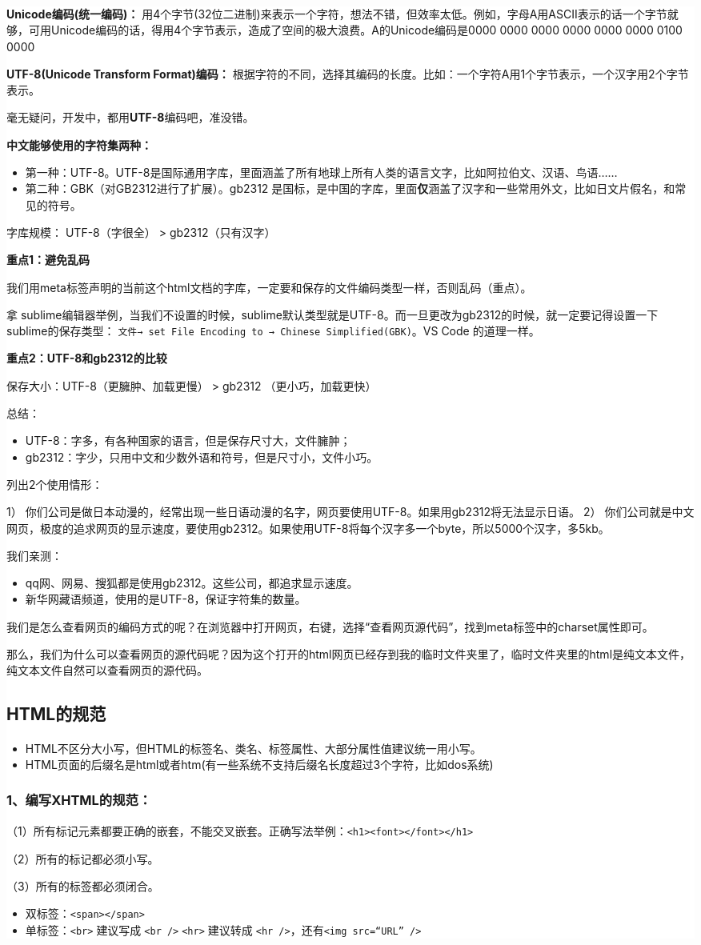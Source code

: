 **Unicode编码(统一编码)：** 用4个字节(32位二进制)来表示一个字符，想法不错，但效率太低。例如，字母A用ASCII表示的话一个字节就够，可用Unicode编码的话，得用4个字节表示，造成了空间的极大浪费。A的Unicode编码是0000 0000 0000 0000 0000 0000 0100 0000

**UTF-8(Unicode Transform Format)编码：** 根据字符的不同，选择其编码的长度。比如：一个字符A用1个字节表示，一个汉字用2个字节表示。

毫无疑问，开发中，都用**UTF-8**编码吧，准没错。

**中文能够使用的字符集两种：**

- 第一种：UTF-8。UTF-8是国际通用字库，里面涵盖了所有地球上所有人类的语言文字，比如阿拉伯文、汉语、鸟语……
- 第二种：GBK（对GB2312进行了扩展）。gb2312 是国标，是中国的字库，里面**仅**涵盖了汉字和一些常用外文，比如日文片假名，和常见的符号。

字库规模： UTF-8（字很全） > gb2312（只有汉字）

**重点1：避免乱码**

我们用meta标签声明的当前这个html文档的字库，一定要和保存的文件编码类型一样，否则乱码（重点）。

拿 sublime编辑器举例，当我们不设置的时候，sublime默认类型就是UTF-8。而一旦更改为gb2312的时候，就一定要记得设置一下sublime的保存类型： `文件→ set File Encoding to → Chinese Simplified(GBK)`。VS Code 的道理一样。

**重点2：UTF-8和gb2312的比较**

保存大小：UTF-8（更臃肿、加载更慢） > gb2312 （更小巧，加载更快）

总结：

- UTF-8：字多，有各种国家的语言，但是保存尺寸大，文件臃肿；
- gb2312：字少，只用中文和少数外语和符号，但是尺寸小，文件小巧。

列出2个使用情形：

1） 你们公司是做日本动漫的，经常出现一些日语动漫的名字，网页要使用UTF-8。如果用gb2312将无法显示日语。 2） 你们公司就是中文网页，极度的追求网页的显示速度，要使用gb2312。如果使用UTF-8将每个汉字多一个byte，所以5000个汉字，多5kb。

我们亲测：

- qq网、网易、搜狐都是使用gb2312。这些公司，都追求显示速度。
- 新华网藏语频道，使用的是UTF-8，保证字符集的数量。

我们是怎么查看网页的编码方式的呢？在浏览器中打开网页，右键，选择“查看网页源代码”，找到meta标签中的charset属性即可。

那么，我们为什么可以查看网页的源代码呢？因为这个打开的html网页已经存到我的临时文件夹里了，临时文件夹里的html是纯文本文件，纯文本文件自然可以查看网页的源代码。

## HTML的规范

- HTML不区分大小写，但HTML的标签名、类名、标签属性、大部分属性值建议统一用小写。
- HTML页面的后缀名是html或者htm(有一些系统不支持后缀名长度超过3个字符，比如dos系统)

### 1、编写XHTML的规范：

（1）所有标记元素都要正确的嵌套，不能交叉嵌套。正确写法举例：`<h1><font></font></h1>`

（2）所有的标记都必须小写。

（3）所有的标签都必须闭合。

- 双标签：`<span></span>`
- 单标签：`<br>` 建议写成 `<br />` `<hr>` 建议转成 `<hr />`，还有`<img src=“URL” />`
